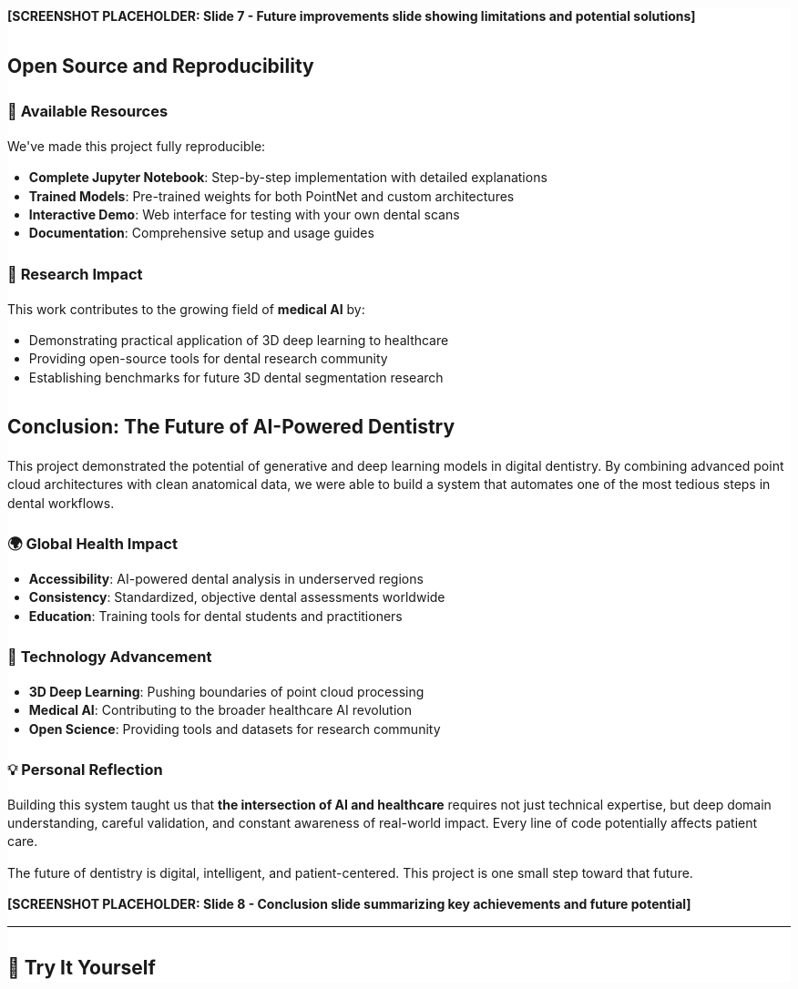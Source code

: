 **[SCREENSHOT PLACEHOLDER: Slide 7 - Future improvements slide showing limitations and potential solutions]**

## Open Source and Reproducibility

### 🌟 **Available Resources**
We've made this project fully reproducible:

- **Complete Jupyter Notebook**: Step-by-step implementation with detailed explanations
- **Trained Models**: Pre-trained weights for both PointNet and custom architectures
- **Interactive Demo**: Web interface for testing with your own dental scans
- **Documentation**: Comprehensive setup and usage guides

### 🔬 **Research Impact**
This work contributes to the growing field of **medical AI** by:
- Demonstrating practical application of 3D deep learning to healthcare
- Providing open-source tools for dental research community
- Establishing benchmarks for future 3D dental segmentation research

## Conclusion: The Future of AI-Powered Dentistry

This project demonstrated the potential of generative and deep learning models in digital dentistry. By combining advanced point cloud architectures with clean anatomical data, we were able to build a system that automates one of the most tedious steps in dental workflows.

### 🌍 **Global Health Impact**
- **Accessibility**: AI-powered dental analysis in underserved regions
- **Consistency**: Standardized, objective dental assessments worldwide
- **Education**: Training tools for dental students and practitioners

### 🚀 **Technology Advancement**
- **3D Deep Learning**: Pushing boundaries of point cloud processing
- **Medical AI**: Contributing to the broader healthcare AI revolution
- **Open Science**: Providing tools and datasets for research community

### 💡 **Personal Reflection**
Building this system taught us that **the intersection of AI and healthcare** requires not just technical expertise, but deep domain understanding, careful validation, and constant awareness of real-world impact. Every line of code potentially affects patient care.

The future of dentistry is digital, intelligent, and patient-centered. This project is one small step toward that future.

**[SCREENSHOT PLACEHOLDER: Slide 8 - Conclusion slide summarizing key achievements and future potential]**

---

## 🔗 **Try It Yourself**
